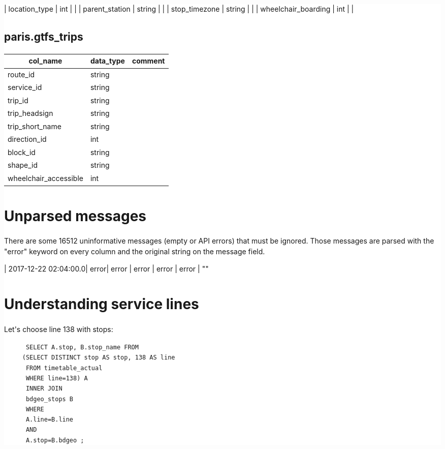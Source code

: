 | location_type        | int        |          |
| parent_station       | string     |          |
| stop_timezone        | string     |          |
| wheelchair_boarding  | int        |          |


## paris.gtfs_trips

|        col_name        | data_type  | comment  |
|-|-|-|
| route_id               | string     |          |
| service_id             | string     |          |
| trip_id                | string     |          |
| trip_headsign          | string     |          |
| trip_short_name        | string     |          |
| direction_id           | int        |          |
| block_id               | string     |          |
| shape_id               | string     |          |
| wheelchair_accessible  | int        |          |

# Unparsed messages

There are some 16512 uninformative messages (empty or API errors) that must be ignored. Those messages are parsed with the "error" keyword on 
every column and the original string on the message field.

| 2017-12-22 02:04:00.0| error| error | error | error | error | "" 

# Understanding service lines

Let's choose line 138 with stops:

		  SELECT A.stop, B.stop_name FROM
		 (SELECT DISTINCT stop AS stop, 138 AS line 
		  FROM timetable_actual 
		  WHERE line=138) A 
		  INNER JOIN 
		  bdgeo_stops B 
		  WHERE 
		  A.line=B.line 
		  AND
		  A.stop=B.bdgeo ;
